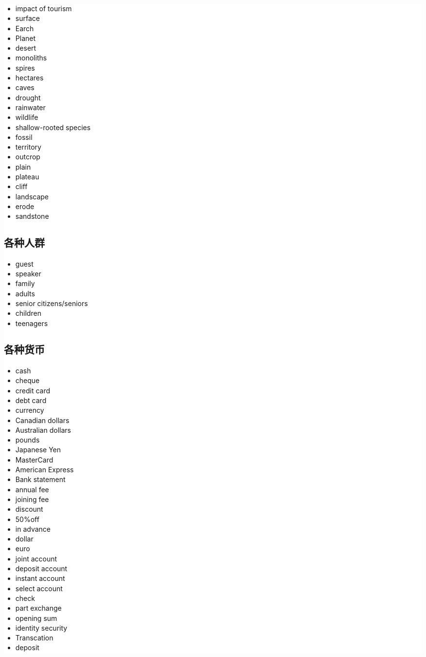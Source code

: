  - impact of tourism
 - surface
 - Earch
 - Planet
 - desert
 - monoliths
 - spires
 - hectares
 - caves
 - drought
 - rainwater
 - wildlife
 - shallow-rooted species
 - fossil
 - territory
 - outcrop
 - plain
 - plateau
 - cliff
 - landscape
 - erode
 - sandstone
 
 ## 各种人群
 - guest
 - speaker
 - family
 - adults
 - senior citizens/seniors
 - children
 - teenagers

## 各种货币
 - cash
 - cheque
 - credit card
 - debt card
 - currency
 - Canadian dollars
 - Australian dollars
 - pounds
 - Japanese Yen
 - MasterCard
 - American Express
 - Bank statement
 - annual fee
 - joining fee
 - discount
 - 50%off
 - in advance
 - dollar
 - euro
 - joint account
 - deposit account
 - instant account
 - select account
 - check
 - part exchange
 - opening sum
 - identity security
 - Transcation
 - deposit
